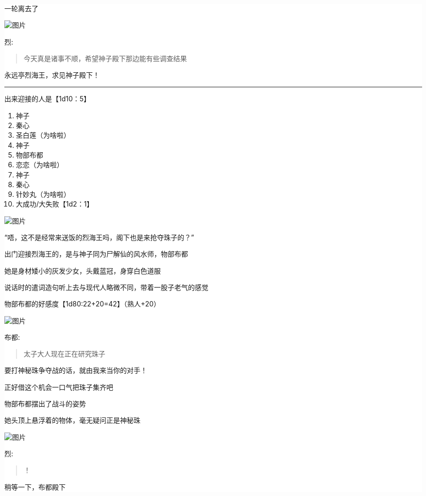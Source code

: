 

一轮离去了

![图片](http://tiebapic.baidu.com/forum/w%3D580/sign=edeeeaba96cb39dbc1c0675ee01709a7/6155d139b6003af30aad5230222ac65c1138b6d5.jpg)

烈:
> 今天真是诸事不顺，希望神子殿下那边能有些调查结果

永远亭烈海王，求见神子殿下！

----



出来迎接的人是【1d10：5】

1. 神子
2. 秦心
3. 圣白莲（为啥啦）
4. 神子
5. 物部布都
6. 恋恋（为啥啦）
7. 神子
8. 秦心
9. 针妙丸（为啥啦）
10. 大成功/大失败【1d2：1】

![图片](http://tiebapic.baidu.com/forum/w%3D580/sign=59cf953d23a85edffa8cfe2b795509d8/ef1fad014c086e06f86bc32615087bf40bd1cb27.jpg)

“唔，这不是经常来送饭的烈海王吗，阁下也是来抢夺珠子的？”

出门迎接烈海王的，是与神子同为尸解仙的风水师，物部布都

她是身材矮小的灰发少女，头戴蓝冠，身穿白色道服

说话时的遣词造句听上去与现代人略微不同，带着一股子老气的感觉



物部布都的好感度【1d80:22+20=42】（熟人+20）

![图片](http://tiebapic.baidu.com/forum/w%3D580/sign=e11f1955239b033b2c88fcd225cf3620/59721fd5ad6eddc464efb0aa2edbb6fd536633d8.jpg)

布都:
> 太子大人现在正在研究珠子

要打神秘珠争夺战的话，就由我来当你的对手！

正好借这个机会一口气把珠子集齐吧

物部布都摆出了战斗的姿势

她头顶上悬浮着的物体，毫无疑问正是神秘珠

![图片](http://tiebapic.baidu.com/forum/w%3D580/sign=e8409d1f892f07085f052a08d925b865/7a73e4fe9925bc3133f68ec849df8db1ca1370b9.jpg)

烈:
> ！

稍等一下，布都殿下
